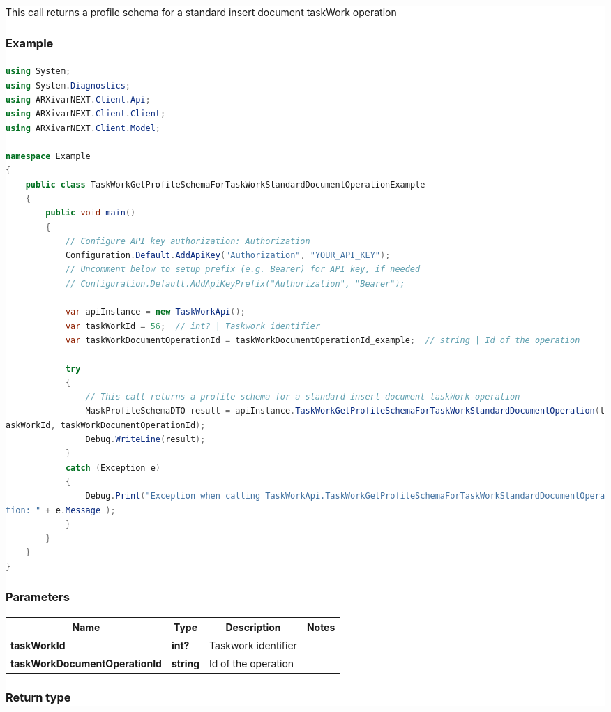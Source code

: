 This call returns a profile schema for a standard insert document taskWork operation

### Example
```csharp
using System;
using System.Diagnostics;
using ARXivarNEXT.Client.Api;
using ARXivarNEXT.Client.Client;
using ARXivarNEXT.Client.Model;

namespace Example
{
    public class TaskWorkGetProfileSchemaForTaskWorkStandardDocumentOperationExample
    {
        public void main()
        {
            // Configure API key authorization: Authorization
            Configuration.Default.AddApiKey("Authorization", "YOUR_API_KEY");
            // Uncomment below to setup prefix (e.g. Bearer) for API key, if needed
            // Configuration.Default.AddApiKeyPrefix("Authorization", "Bearer");

            var apiInstance = new TaskWorkApi();
            var taskWorkId = 56;  // int? | Taskwork identifier
            var taskWorkDocumentOperationId = taskWorkDocumentOperationId_example;  // string | Id of the operation

            try
            {
                // This call returns a profile schema for a standard insert document taskWork operation
                MaskProfileSchemaDTO result = apiInstance.TaskWorkGetProfileSchemaForTaskWorkStandardDocumentOperation(taskWorkId, taskWorkDocumentOperationId);
                Debug.WriteLine(result);
            }
            catch (Exception e)
            {
                Debug.Print("Exception when calling TaskWorkApi.TaskWorkGetProfileSchemaForTaskWorkStandardDocumentOperation: " + e.Message );
            }
        }
    }
}
```

### Parameters

Name | Type | Description  | Notes
------------- | ------------- | ------------- | -------------
 **taskWorkId** | **int?**| Taskwork identifier | 
 **taskWorkDocumentOperationId** | **string**| Id of the operation | 

### Return type

